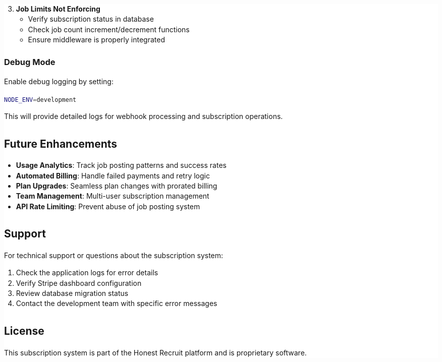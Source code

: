 3. **Job Limits Not Enforcing**
   - Verify subscription status in database
   - Check job count increment/decrement functions
   - Ensure middleware is properly integrated

### Debug Mode

Enable debug logging by setting:

```bash
NODE_ENV=development
```

This will provide detailed logs for webhook processing and subscription operations.

## Future Enhancements

- **Usage Analytics**: Track job posting patterns and success rates
- **Automated Billing**: Handle failed payments and retry logic
- **Plan Upgrades**: Seamless plan changes with prorated billing
- **Team Management**: Multi-user subscription management
- **API Rate Limiting**: Prevent abuse of job posting system

## Support

For technical support or questions about the subscription system:

1. Check the application logs for error details
2. Verify Stripe dashboard configuration
3. Review database migration status
4. Contact the development team with specific error messages

## License

This subscription system is part of the Honest Recruit platform and is proprietary software.
